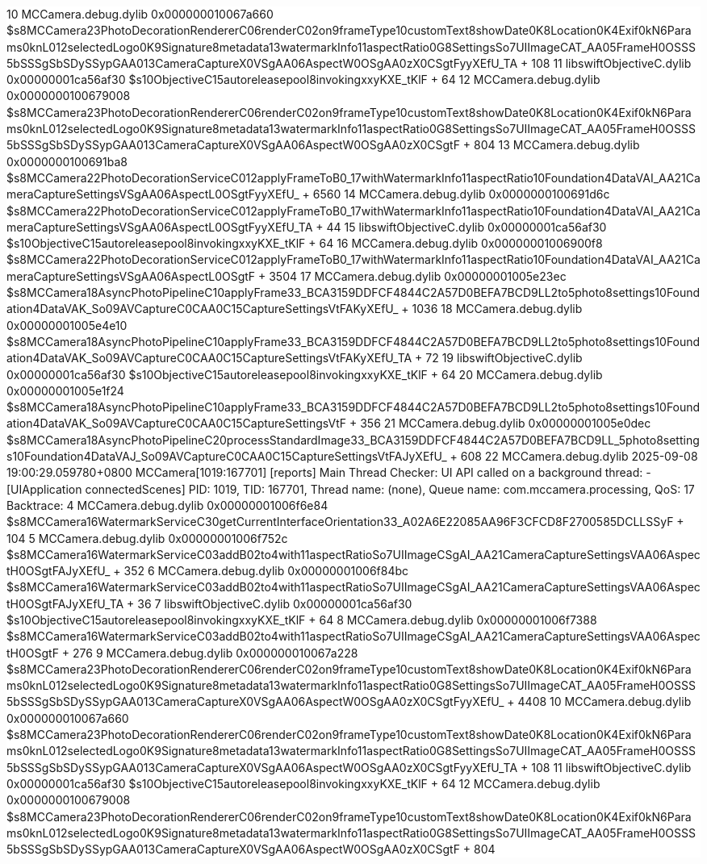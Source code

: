 10  MCCamera.debug.dylib                0x000000010067a660 $s8MCCamera23PhotoDecorationRendererC06renderC02on9frameType10customText8showDate0K8Location0K4Exif0kN6Params0knL012selectedLogo0K9Signature8metadata13watermarkInfo11aspectRatio0G8SettingsSo7UIImageCAT_AA05FrameH0OSSS5bSSSgSbSDySSypGAA013CameraCaptureX0VSgAA06AspectW0OSgAA0zX0CSgtFyyXEfU_TA + 108
11  libswiftObjectiveC.dylib            0x00000001ca56af30 $s10ObjectiveC15autoreleasepool8invokingxxyKXE_tKlF + 64
12  MCCamera.debug.dylib                0x0000000100679008 $s8MCCamera23PhotoDecorationRendererC06renderC02on9frameType10customText8showDate0K8Location0K4Exif0kN6Params0knL012selectedLogo0K9Signature8metadata13watermarkInfo11aspectRatio0G8SettingsSo7UIImageCAT_AA05FrameH0OSSS5bSSSgSbSDySSypGAA013CameraCaptureX0VSgAA06AspectW0OSgAA0zX0CSgtF + 804
13  MCCamera.debug.dylib                0x0000000100691ba8 $s8MCCamera22PhotoDecorationServiceC012applyFrameToB0_17withWatermarkInfo11aspectRatio10Foundation4DataVAI_AA21CameraCaptureSettingsVSgAA06AspectL0OSgtFyyXEfU_ + 6560
14  MCCamera.debug.dylib                0x0000000100691d6c $s8MCCamera22PhotoDecorationServiceC012applyFrameToB0_17withWatermarkInfo11aspectRatio10Foundation4DataVAI_AA21CameraCaptureSettingsVSgAA06AspectL0OSgtFyyXEfU_TA + 44
15  libswiftObjectiveC.dylib            0x00000001ca56af30 $s10ObjectiveC15autoreleasepool8invokingxxyKXE_tKlF + 64
16  MCCamera.debug.dylib                0x00000001006900f8 $s8MCCamera22PhotoDecorationServiceC012applyFrameToB0_17withWatermarkInfo11aspectRatio10Foundation4DataVAI_AA21CameraCaptureSettingsVSgAA06AspectL0OSgtF + 3504
17  MCCamera.debug.dylib                0x00000001005e23ec $s8MCCamera18AsyncPhotoPipelineC10applyFrame33_BCA3159DDFCF4844C2A57D0BEFA7BCD9LL2to5photo8settings10Foundation4DataVAK_So09AVCaptureC0CAA0C15CaptureSettingsVtFAKyXEfU_ + 1036
18  MCCamera.debug.dylib                0x00000001005e4e10 $s8MCCamera18AsyncPhotoPipelineC10applyFrame33_BCA3159DDFCF4844C2A57D0BEFA7BCD9LL2to5photo8settings10Foundation4DataVAK_So09AVCaptureC0CAA0C15CaptureSettingsVtFAKyXEfU_TA + 72
19  libswiftObjectiveC.dylib            0x00000001ca56af30 $s10ObjectiveC15autoreleasepool8invokingxxyKXE_tKlF + 64
20  MCCamera.debug.dylib                0x00000001005e1f24 $s8MCCamera18AsyncPhotoPipelineC10applyFrame33_BCA3159DDFCF4844C2A57D0BEFA7BCD9LL2to5photo8settings10Foundation4DataVAK_So09AVCaptureC0CAA0C15CaptureSettingsVtF + 356
21  MCCamera.debug.dylib                0x00000001005e0dec $s8MCCamera18AsyncPhotoPipelineC20processStandardImage33_BCA3159DDFCF4844C2A57D0BEFA7BCD9LL_5photo8settings10Foundation4DataVAJ_So09AVCaptureC0CAA0C15CaptureSettingsVtFAJyXEfU_ + 608
22  MCCamera.debug.dylib        2025-09-08 19:00:29.059780+0800 MCCamera[1019:167701] [reports] Main Thread Checker: UI API called on a background thread: -[UIApplication connectedScenes]
PID: 1019, TID: 167701, Thread name: (none), Queue name: com.mccamera.processing, QoS: 17
Backtrace:
4   MCCamera.debug.dylib                0x00000001006f6e84 $s8MCCamera16WatermarkServiceC30getCurrentInterfaceOrientation33_A02A6E22085AA96F3CFCD8F2700585DCLLSSyF + 104
5   MCCamera.debug.dylib                0x00000001006f752c $s8MCCamera16WatermarkServiceC03addB02to4with11aspectRatioSo7UIImageCSgAI_AA21CameraCaptureSettingsVAA06AspectH0OSgtFAJyXEfU_ + 352
6   MCCamera.debug.dylib                0x00000001006f84bc $s8MCCamera16WatermarkServiceC03addB02to4with11aspectRatioSo7UIImageCSgAI_AA21CameraCaptureSettingsVAA06AspectH0OSgtFAJyXEfU_TA + 36
7   libswiftObjectiveC.dylib            0x00000001ca56af30 $s10ObjectiveC15autoreleasepool8invokingxxyKXE_tKlF + 64
8   MCCamera.debug.dylib                0x00000001006f7388 $s8MCCamera16WatermarkServiceC03addB02to4with11aspectRatioSo7UIImageCSgAI_AA21CameraCaptureSettingsVAA06AspectH0OSgtF + 276
9   MCCamera.debug.dylib                0x000000010067a228 $s8MCCamera23PhotoDecorationRendererC06renderC02on9frameType10customText8showDate0K8Location0K4Exif0kN6Params0knL012selectedLogo0K9Signature8metadata13watermarkInfo11aspectRatio0G8SettingsSo7UIImageCAT_AA05FrameH0OSSS5bSSSgSbSDySSypGAA013CameraCaptureX0VSgAA06AspectW0OSgAA0zX0CSgtFyyXEfU_ + 4408
10  MCCamera.debug.dylib                0x000000010067a660 $s8MCCamera23PhotoDecorationRendererC06renderC02on9frameType10customText8showDate0K8Location0K4Exif0kN6Params0knL012selectedLogo0K9Signature8metadata13watermarkInfo11aspectRatio0G8SettingsSo7UIImageCAT_AA05FrameH0OSSS5bSSSgSbSDySSypGAA013CameraCaptureX0VSgAA06AspectW0OSgAA0zX0CSgtFyyXEfU_TA + 108
11  libswiftObjectiveC.dylib            0x00000001ca56af30 $s10ObjectiveC15autoreleasepool8invokingxxyKXE_tKlF + 64
12  MCCamera.debug.dylib                0x0000000100679008 $s8MCCamera23PhotoDecorationRendererC06renderC02on9frameType10customText8showDate0K8Location0K4Exif0kN6Params0knL012selectedLogo0K9Signature8metadata13watermarkInfo11aspectRatio0G8SettingsSo7UIImageCAT_AA05FrameH0OSSS5bSSSgSbSDySSypGAA013CameraCaptureX0VSgAA06AspectW0OSgAA0zX0CSgtF + 804